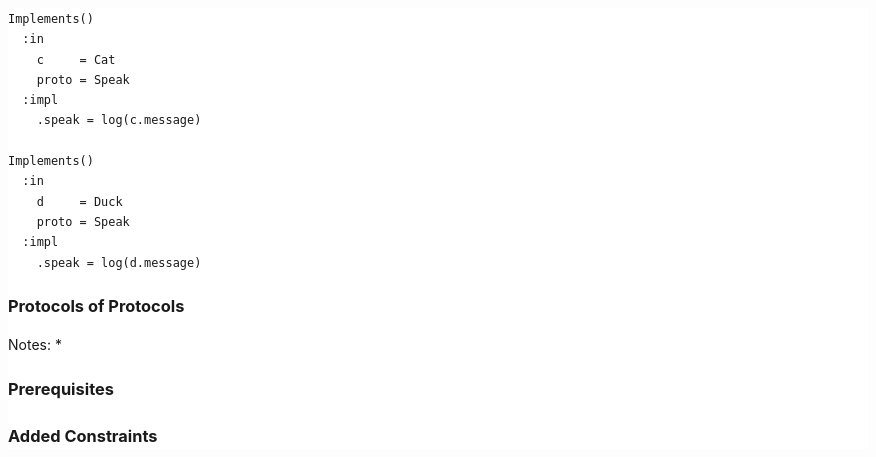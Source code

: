 ```
Implements()
  :in
    c     = Cat
    proto = Speak
  :impl
    .speak = log(c.message)

Implements()
  :in
    d     = Duck
    proto = Speak
  :impl
    .speak = log(d.message)
```

### Protocols of Protocols



Notes:
* 

### Prerequisites



### Added Constraints
